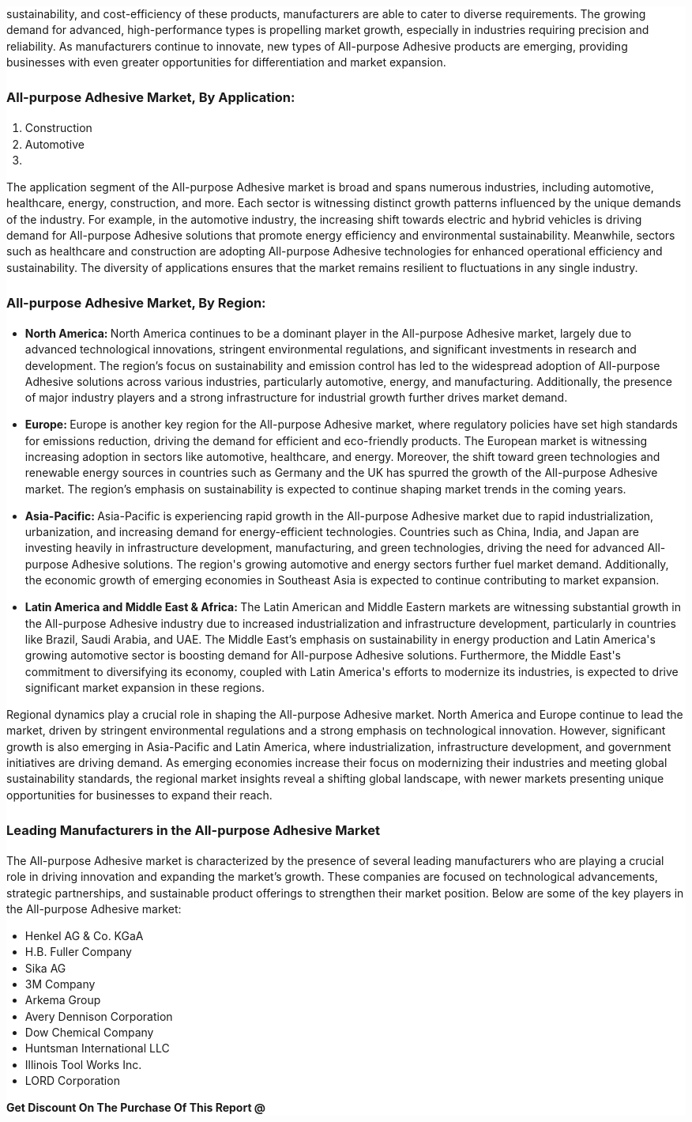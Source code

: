 sustainability, and cost-efficiency of these products, manufacturers are able to cater to diverse requirements. The growing demand for advanced, high-performance types is propelling market growth, especially in industries requiring precision and reliability. As manufacturers continue to innovate, new types of All-purpose Adhesive products are emerging, providing businesses with even greater opportunities for differentiation and market expansion.</p><h3>All-purpose Adhesive Market,&nbsp;By Application:</h3><ol><li>Construction<li> Automotive<li></li></ol><p>The application segment of the All-purpose Adhesive market is broad and spans numerous industries, including automotive, healthcare, energy, construction, and more. Each sector is witnessing distinct growth patterns influenced by the unique demands of the industry. For example, in the automotive industry, the increasing shift towards electric and hybrid vehicles is driving demand for All-purpose Adhesive solutions that promote energy efficiency and environmental sustainability. Meanwhile, sectors such as healthcare and construction are adopting All-purpose Adhesive technologies for enhanced operational efficiency and sustainability. The diversity of applications ensures that the market remains resilient to fluctuations in any single industry.</p><h3>All-purpose Adhesive Market, By Region:</h3><ul><li><p><strong>North America:&nbsp;</strong>North America continues to be a dominant player in the All-purpose Adhesive market, largely due to advanced technological innovations, stringent environmental regulations, and significant investments in research and development. The region&rsquo;s focus on sustainability and emission control has led to the widespread adoption of All-purpose Adhesive solutions across various industries, particularly automotive, energy, and manufacturing. Additionally, the presence of major industry players and a strong infrastructure for industrial growth further drives market demand.</p></li><li><p><strong><strong>Europe:&nbsp;</strong></strong>Europe is another key region for the All-purpose Adhesive market, where regulatory policies have set high standards for emissions reduction, driving the demand for efficient and eco-friendly products. The European market is witnessing increasing adoption in sectors like automotive, healthcare, and energy. Moreover, the shift toward green technologies and renewable energy sources in countries such as Germany and the UK has spurred the growth of the All-purpose Adhesive market. The region&rsquo;s emphasis on sustainability is expected to continue shaping market trends in the coming years.</p></li><li><p><strong><strong>Asia-Pacific:&nbsp;</strong></strong>Asia-Pacific is experiencing rapid growth in the All-purpose Adhesive market due to rapid industrialization, urbanization, and increasing demand for energy-efficient technologies. Countries such as China, India, and Japan are investing heavily in infrastructure development, manufacturing, and green technologies, driving the need for advanced All-purpose Adhesive solutions. The region's growing automotive and energy sectors further fuel market demand. Additionally, the economic growth of emerging economies in Southeast Asia is expected to continue contributing to market expansion.</p></li><li><p><strong><strong>Latin America and Middle East &amp; Africa:&nbsp;</strong></strong>The Latin American and Middle Eastern markets are witnessing substantial growth in the All-purpose Adhesive industry due to increased industrialization and infrastructure development, particularly in countries like Brazil, Saudi Arabia, and UAE. The Middle East&rsquo;s emphasis on sustainability in energy production and Latin America's growing automotive sector is boosting demand for All-purpose Adhesive solutions. Furthermore, the Middle East's commitment to diversifying its economy, coupled with Latin America's efforts to modernize its industries, is expected to drive significant market expansion in these regions.</p></li></ul><p>Regional dynamics play a crucial role in shaping the All-purpose Adhesive market. North America and Europe continue to lead the market, driven by stringent environmental regulations and a strong emphasis on technological innovation. However, significant growth is also emerging in Asia-Pacific and Latin America, where industrialization, infrastructure development, and government initiatives are driving demand. As emerging economies increase their focus on modernizing their industries and meeting global sustainability standards, the regional market insights reveal a shifting global landscape, with newer markets presenting unique opportunities for businesses to expand their reach.</p><h3><strong>Leading Manufacturers in the All-purpose Adhesive Market</strong></h3><p>The All-purpose Adhesive market is characterized by the presence of several leading manufacturers who are playing a crucial role in driving innovation and expanding the market&rsquo;s growth. These companies are focused on technological advancements, strategic partnerships, and sustainable product offerings to strengthen their market position. Below are some of the key players in the All-purpose Adhesive market:</p></div><div class="article-main__content" data-test-id="publishing-text-block"><ul><li><span class="">Henkel AG & Co. KGaA<li> H.B. Fuller Company<li> Sika AG<li> 3M Company<li> Arkema Group<li> Avery Dennison Corporation<li> Dow Chemical Company<li> Huntsman International LLC<li> Illinois Tool Works Inc.<li> LORD Corporation</span></li></ul></div><div class="article-main__content" data-test-id="publishing-text-block"><p><span class="font-[700]"><strong>Get Discount On The Purchase Of This Report @</strong>
